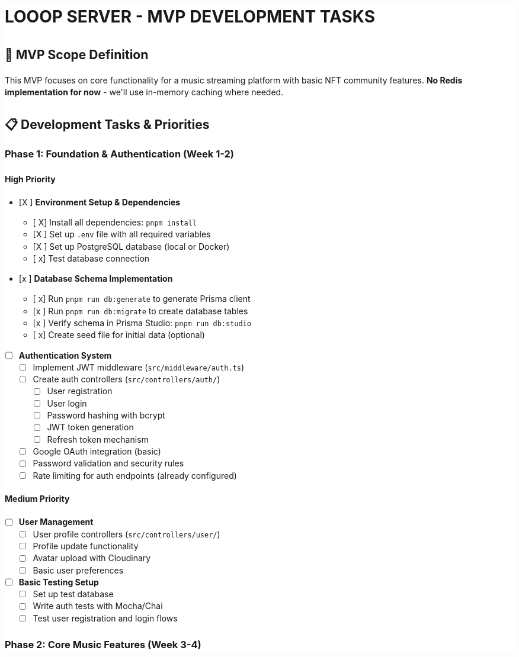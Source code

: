 # LOOOP SERVER - MVP DEVELOPMENT TASKS

## 🎯 MVP Scope Definition

This MVP focuses on core functionality for a music streaming platform with basic NFT community features. **No Redis implementation for now** - we'll use in-memory caching where needed.

## 📋 Development Tasks & Priorities

### Phase 1: Foundation & Authentication (Week 1-2)

#### High Priority
- [X ] **Environment Setup & Dependencies**
  - [ X] Install all dependencies: `pnpm install`
  - [X ] Set up `.env` file with all required variables
  - [X ] Set up PostgreSQL database (local or Docker)
  - [ x] Test database connection

- [x ] **Database Schema Implementation**
  - [ x] Run `pnpm run db:generate` to generate Prisma client
  - [x ] Run `pnpm run db:migrate` to create database tables
  - [x ] Verify schema in Prisma Studio: `pnpm run db:studio`
  - [ x] Create seed file for initial data (optional)

- [ ] **Authentication System**
  - [ ] Implement JWT middleware (`src/middleware/auth.ts`)
  - [ ] Create auth controllers (`src/controllers/auth/`)
    - [ ] User registration
    - [ ] User login
    - [ ] Password hashing with bcrypt
    - [ ] JWT token generation
    - [ ] Refresh token mechanism
  - [ ] Google OAuth integration (basic)
  - [ ] Password validation and security rules
  - [ ] Rate limiting for auth endpoints (already configured)

#### Medium Priority
- [ ] **User Management**
  - [ ] User profile controllers (`src/controllers/user/`)
  - [ ] Profile update functionality
  - [ ] Avatar upload with Cloudinary
  - [ ] Basic user preferences

- [ ] **Basic Testing Setup**
  - [ ] Set up test database
  - [ ] Write auth tests with Mocha/Chai
  - [ ] Test user registration and login flows

### Phase 2: Core Music Features (Week 3-4)
